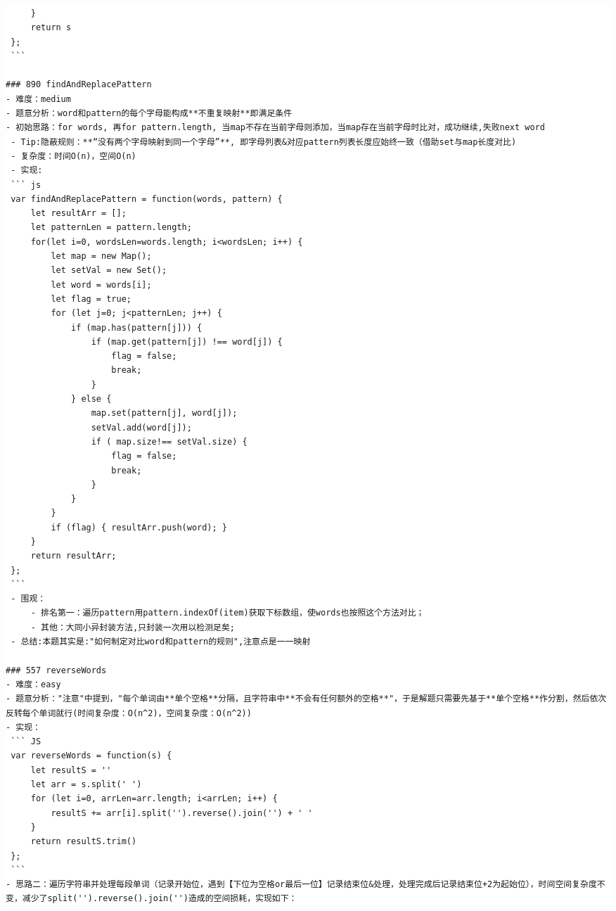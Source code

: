    ```
        }
        return s
    };
    ```
    
### 890 findAndReplacePattern
- 难度：medium
- 题意分析：word和pattern的每个字母能构成**不重复映射**即满足条件
- 初始思路：for words, 再for pattern.length, 当map不存在当前字母则添加，当map存在当前字母时比对，成功继续,失败next word
    - Tip:隐蔽规则：**“没有两个字母映射到同一个字母”**, 即字母列表&对应pattern列表长度应始终一致（借助set与map长度对比)
    - 复杂度：时间O(n)，空间O(n)
    - 实现:
    ``` js
    var findAndReplacePattern = function(words, pattern) {
        let resultArr = [];
        let patternLen = pattern.length;
        for(let i=0, wordsLen=words.length; i<wordsLen; i++) {
            let map = new Map();
            let setVal = new Set();
            let word = words[i];
            let flag = true;
            for (let j=0; j<patternLen; j++) {
                if (map.has(pattern[j])) {
                    if (map.get(pattern[j]) !== word[j]) {
                        flag = false;
                        break;
                    }
                } else {
                    map.set(pattern[j], word[j]);
                    setVal.add(word[j]);
                    if ( map.size!== setVal.size) {
                        flag = false;
                        break;
                    }
                }
            }
            if (flag) { resultArr.push(word); }
        }
        return resultArr;
    };
    ```
    - 围观：
        - 排名第一：遍历pattern用pattern.indexOf(item)获取下标数组，使words也按照这个方法对比；
        - 其他：大同小异封装方法,只封装一次用以检测足矣;
    - 总结:本题其实是:"如何制定对比word和pattern的规则",注意点是一一映射

### 557 reverseWords
- 难度：easy
- 题意分析："注意"中提到，"每个单词由**单个空格**分隔，且字符串中**不会有任何额外的空格**"，于是解题只需要先基于**单个空格**作分割，然后依次反转每个单词就行(时间复杂度：O(n^2)，空间复杂度：O(n^2))
- 实现：
    ``` JS
    var reverseWords = function(s) {
        let resultS = ''
        let arr = s.split(' ')
        for (let i=0, arrLen=arr.length; i<arrLen; i++) {
            resultS += arr[i].split('').reverse().join('') + ' '
        }
        return resultS.trim()
    };
    ```
- 思路二：遍历字符串并处理每段单词（记录开始位，遇到【下位为空格or最后一位】记录结束位&处理，处理完成后记录结束位+2为起始位），时间空间复杂度不变，减少了split('').reverse().join('')造成的空间损耗，实现如下：
   ```